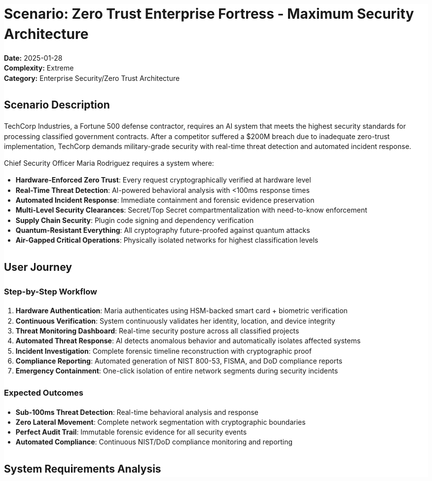 
# Scenario: Zero Trust Enterprise Fortress - Maximum Security Architecture

**Date:** 2025-01-28  
**Complexity:** Extreme  
**Category:** Enterprise Security/Zero Trust Architecture

## Scenario Description

TechCorp Industries, a Fortune 500 defense contractor, requires an AI system that meets the highest security standards for processing classified government contracts. After a competitor suffered a $200M breach due to inadequate zero-trust implementation, TechCorp demands military-grade security with real-time threat detection and automated incident response.

Chief Security Officer Maria Rodriguez requires a system where:
- **Hardware-Enforced Zero Trust**: Every request cryptographically verified at hardware level
- **Real-Time Threat Detection**: AI-powered behavioral analysis with <100ms response times
- **Automated Incident Response**: Immediate containment and forensic evidence preservation
- **Multi-Level Security Clearances**: Secret/Top Secret compartmentalization with need-to-know enforcement
- **Supply Chain Security**: Plugin code signing and dependency verification
- **Quantum-Resistant Everything**: All cryptography future-proofed against quantum attacks
- **Air-Gapped Critical Operations**: Physically isolated networks for highest classification levels

## User Journey

### Step-by-Step Workflow
1. **Hardware Authentication**: Maria authenticates using HSM-backed smart card + biometric verification
2. **Continuous Verification**: System continuously validates her identity, location, and device integrity
3. **Threat Monitoring Dashboard**: Real-time security posture across all classified projects
4. **Automated Threat Response**: AI detects anomalous behavior and automatically isolates affected systems
5. **Incident Investigation**: Complete forensic timeline reconstruction with cryptographic proof
6. **Compliance Reporting**: Automated generation of NIST 800-53, FISMA, and DoD compliance reports
7. **Emergency Containment**: One-click isolation of entire network segments during security incidents

### Expected Outcomes
- **Sub-100ms Threat Detection**: Real-time behavioral analysis and response
- **Zero Lateral Movement**: Complete network segmentation with cryptographic boundaries
- **Perfect Audit Trail**: Immutable forensic evidence for all security events
- **Automated Compliance**: Continuous NIST/DoD compliance monitoring and reporting

## System Requirements Analysis
